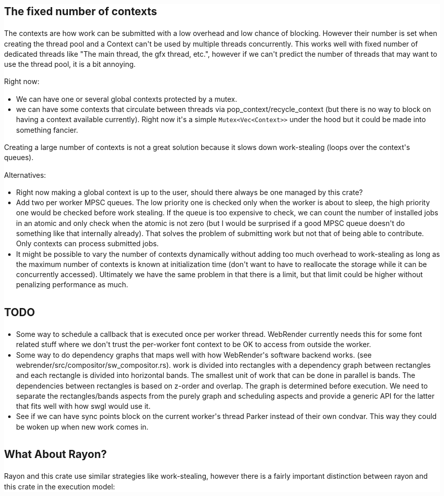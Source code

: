 ## The fixed number of contexts

The contexts are how work can be submitted with a low overhead and low chance of blocking. However their number is set when creating the thread pool and a Context can't be used by multiple threads concurrently. This works well with fixed number of dedicated threads like "The main thread, the gfx thread, etc.", however if we can't predict the number of threads that may want to use the thread pool, it is a bit annoying.

Right now:
- We can have one or several global contexts protected by a mutex.
- we can have some contexts that circulate between threads via pop_context/recycle_context (but there is no way to block on having a context available currently). Right now it's a simple `Mutex<Vec<Context>>` under the hood but it could be made into something fancier.

Creating a large number of contexts is not a great solution because it slows down work-stealing (loops over the context's queues).

Alternatives:
 - Right now making a global context is up to the user, should there always be one managed by this crate?
 - Add two per worker MPSC queues. The low priority one is checked only when the worker is about to sleep, the high priority one would be checked before work stealing. If the queue is too expensive to check, we can count the number of installed jobs in an atomic and only check when the atomic is not zero (but I would be surprised if a good MPSC queue doesn't do something like that internally already). That solves the problem of submitting work but not that of being able to contribute. Only contexts can process submitted jobs.
 - It might be possible to vary the number of contexts dynamically without adding too much overhead to work-stealing as long as the maximum number of contexts is known at initialization time (don't want to have to reallocate the storage while it can be concurrently accessed). Ultimately we have the same problem in that there is a limit, but that limit could be higher without penalizing performance as much.

## TODO

 - Some way to schedule a callback that is executed once per worker thread. WebRender currently needs this for some font related stuff where we don't trust the per-worker font context to be OK to access from outside the worker.
 - Some way to do dependency graphs that maps well with how WebRender's software backend works. (see webrender/src/compositor/sw_compositor.rs). work is divided into rectangles with a dependency graph between rectangles and each rectangle is divided into horizontal bands. The smallest unit of work that can be done in parallel is bands. The dependencies between rectangles is based on z-order and overlap. The graph is determined before execution. We need to separate the rectangles/bands aspects from the purely graph and scheduling aspects and provide a generic API for the latter that fits well with how swgl would use it.
 - See if we can have sync points block on the current worker's thread Parker instead of their own condvar. This way they could be woken up when new work comes in.


## What About Rayon?

Rayon and this crate use similar strategies like work-stealing, however there is a fairly important distinction between rayon and this crate in the execution model:
